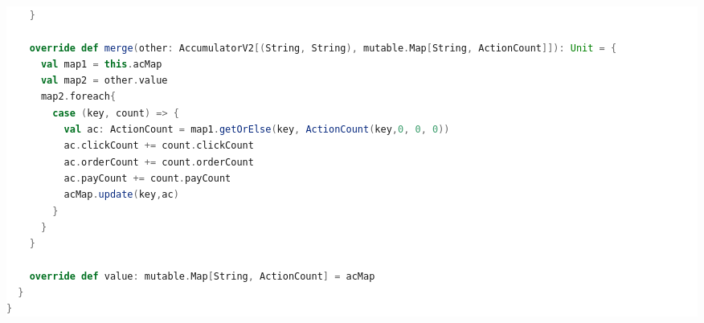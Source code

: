 ```scala
    }

    override def merge(other: AccumulatorV2[(String, String), mutable.Map[String, ActionCount]]): Unit = {
      val map1 = this.acMap
      val map2 = other.value
      map2.foreach{
        case (key, count) => {
          val ac: ActionCount = map1.getOrElse(key, ActionCount(key,0, 0, 0))
          ac.clickCount += count.clickCount
          ac.orderCount += count.orderCount
          ac.payCount += count.payCount
          acMap.update(key,ac)
        }
      }
    }

    override def value: mutable.Map[String, ActionCount] = acMap
  }
}
```
